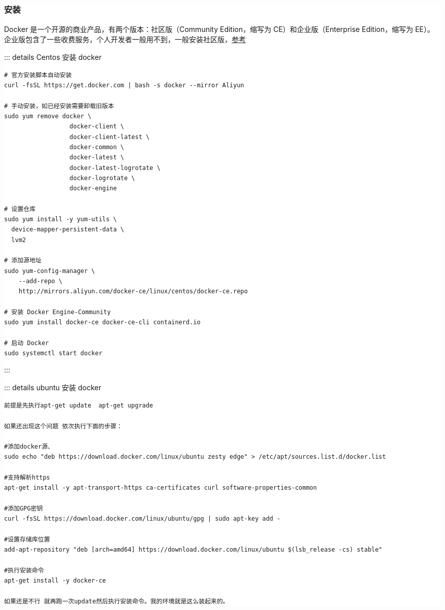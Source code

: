 ### 安装

Docker 是一个开源的商业产品，有两个版本：社区版（Community Edition，缩写为 CE）和企业版（Enterprise Edition，缩写为 EE）。企业版包含了一些收费服务，个人开发者一般用不到，一般安装社区版，[参考](https://www.runoob.com/docker/centos-docker-install.html)

::: details Centos 安装 docker

```shell
# 官方安装脚本自动安装
curl -fsSL https://get.docker.com | bash -s docker --mirror Aliyun

# 手动安装，如已经安装需要卸载旧版本
sudo yum remove docker \
                  docker-client \
                  docker-client-latest \
                  docker-common \
                  docker-latest \
                  docker-latest-logrotate \
                  docker-logrotate \
                  docker-engine

# 设置仓库
sudo yum install -y yum-utils \
  device-mapper-persistent-data \
  lvm2
  
# 添加源地址
sudo yum-config-manager \
    --add-repo \
    http://mirrors.aliyun.com/docker-ce/linux/centos/docker-ce.repo

# 安装 Docker Engine-Community
sudo yum install docker-ce docker-ce-cli containerd.io

# 启动 Docker
sudo systemctl start docker
```

:::

::: details ubuntu 安装 docker

```shell
前提是先执行apt-get update  apt-get upgrade

如果还出现这个问题 依次执行下面的步骤：

#添加docker源、
sudo echo "deb https://download.docker.com/linux/ubuntu zesty edge" > /etc/apt/sources.list.d/docker.list

#支持解析https
apt-get install -y apt-transport-https ca-certificates curl software-properties-common

#添加GPG密钥
curl -fsSL https://download.docker.com/linux/ubuntu/gpg | sudo apt-key add -

#设置存储库位置
add-apt-repository "deb [arch=amd64] https://download.docker.com/linux/ubuntu $(lsb_release -cs) stable"

#执行安装命令
apt-get install -y docker-ce

如果还是不行 就再跑一次update然后执行安装命令。我的环境就是这么装起来的。
```
